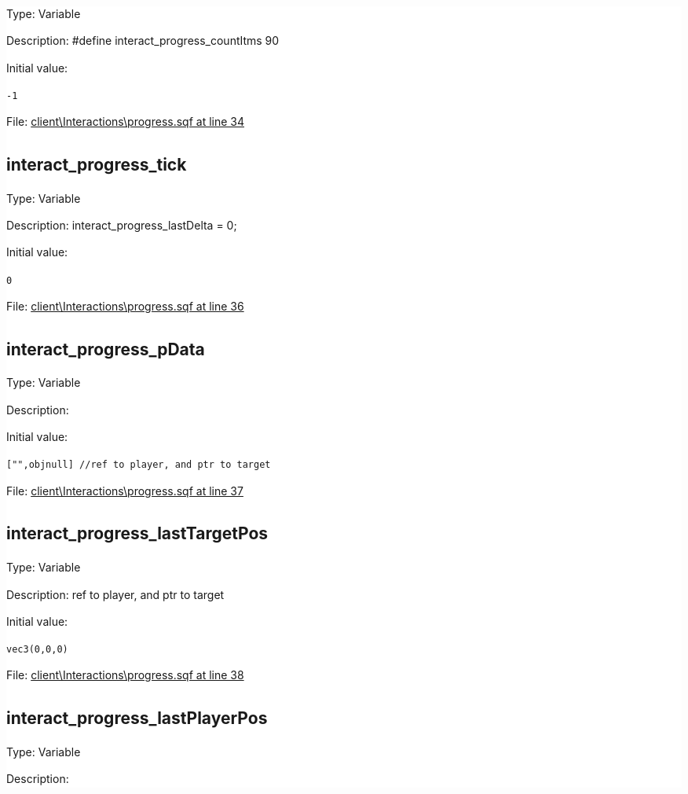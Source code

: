 Type: Variable

Description: #define interact_progress_countItms 90


Initial value:
```sqf
-1
```
File: [client\Interactions\progress.sqf at line 34](../../../Src/client/Interactions/progress.sqf#L34)
## interact_progress_tick

Type: Variable

Description: interact_progress_lastDelta = 0;


Initial value:
```sqf
0
```
File: [client\Interactions\progress.sqf at line 36](../../../Src/client/Interactions/progress.sqf#L36)
## interact_progress_pData

Type: Variable

Description: 


Initial value:
```sqf
["",objnull] //ref to player, and ptr to target
```
File: [client\Interactions\progress.sqf at line 37](../../../Src/client/Interactions/progress.sqf#L37)
## interact_progress_lastTargetPos

Type: Variable

Description: ref to player, and ptr to target


Initial value:
```sqf
vec3(0,0,0)
```
File: [client\Interactions\progress.sqf at line 38](../../../Src/client/Interactions/progress.sqf#L38)
## interact_progress_lastPlayerPos

Type: Variable

Description: 

